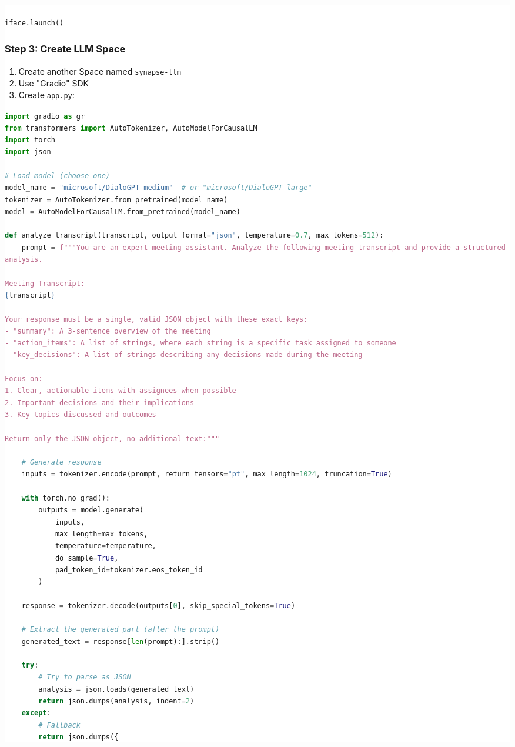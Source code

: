 ```python

iface.launch()
```

### Step 3: Create LLM Space

1. Create another Space named `synapse-llm`
2. Use "Gradio" SDK
3. Create `app.py`:

```python
import gradio as gr
from transformers import AutoTokenizer, AutoModelForCausalLM
import torch
import json

# Load model (choose one)
model_name = "microsoft/DialoGPT-medium"  # or "microsoft/DialoGPT-large"
tokenizer = AutoTokenizer.from_pretrained(model_name)
model = AutoModelForCausalLM.from_pretrained(model_name)

def analyze_transcript(transcript, output_format="json", temperature=0.7, max_tokens=512):
    prompt = f"""You are an expert meeting assistant. Analyze the following meeting transcript and provide a structured analysis.

Meeting Transcript:
{transcript}

Your response must be a single, valid JSON object with these exact keys:
- "summary": A 3-sentence overview of the meeting
- "action_items": A list of strings, where each string is a specific task assigned to someone
- "key_decisions": A list of strings describing any decisions made during the meeting

Focus on:
1. Clear, actionable items with assignees when possible
2. Important decisions and their implications
3. Key topics discussed and outcomes

Return only the JSON object, no additional text:"""

    # Generate response
    inputs = tokenizer.encode(prompt, return_tensors="pt", max_length=1024, truncation=True)
    
    with torch.no_grad():
        outputs = model.generate(
            inputs,
            max_length=max_tokens,
            temperature=temperature,
            do_sample=True,
            pad_token_id=tokenizer.eos_token_id
        )
    
    response = tokenizer.decode(outputs[0], skip_special_tokens=True)
    
    # Extract the generated part (after the prompt)
    generated_text = response[len(prompt):].strip()
    
    try:
        # Try to parse as JSON
        analysis = json.loads(generated_text)
        return json.dumps(analysis, indent=2)
    except:
        # Fallback
        return json.dumps({
```